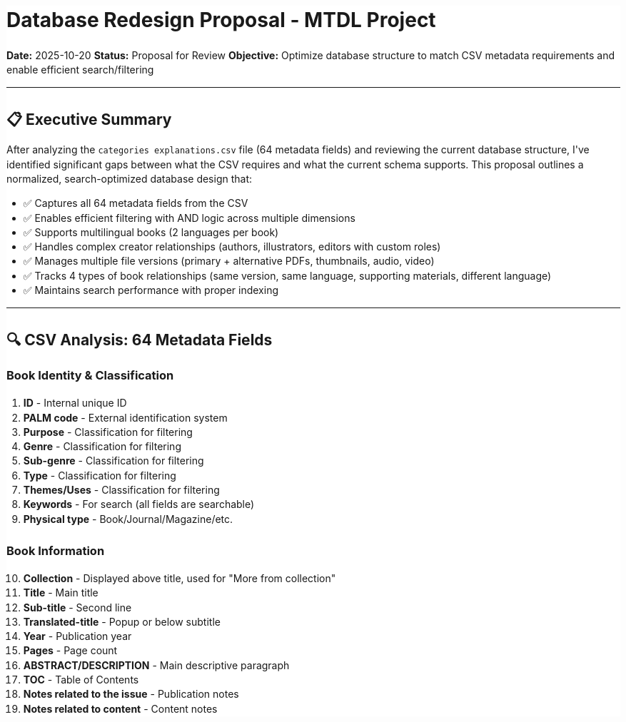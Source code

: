 # Database Redesign Proposal - MTDL Project

**Date:** 2025-10-20
**Status:** Proposal for Review
**Objective:** Optimize database structure to match CSV metadata requirements and enable efficient search/filtering

---

## 📋 Executive Summary

After analyzing the `categories explanations.csv` file (64 metadata fields) and reviewing the current database structure, I've identified significant gaps between what the CSV requires and what the current schema supports. This proposal outlines a normalized, search-optimized database design that:

- ✅ Captures all 64 metadata fields from the CSV
- ✅ Enables efficient filtering with AND logic across multiple dimensions
- ✅ Supports multilingual books (2 languages per book)
- ✅ Handles complex creator relationships (authors, illustrators, editors with custom roles)
- ✅ Manages multiple file versions (primary + alternative PDFs, thumbnails, audio, video)
- ✅ Tracks 4 types of book relationships (same version, same language, supporting materials, different language)
- ✅ Maintains search performance with proper indexing

---

## 🔍 CSV Analysis: 64 Metadata Fields

### Book Identity & Classification
1. **ID** - Internal unique ID
2. **PALM code** - External identification system
3. **Purpose** - Classification for filtering
4. **Genre** - Classification for filtering
5. **Sub-genre** - Classification for filtering
6. **Type** - Classification for filtering
7. **Themes/Uses** - Classification for filtering
8. **Keywords** - For search (all fields are searchable)
9. **Physical type** - Book/Journal/Magazine/etc.

### Book Information
10. **Collection** - Displayed above title, used for "More from collection"
11. **Title** - Main title
12. **Sub-title** - Second line
13. **Translated-title** - Popup or below subtitle
14. **Year** - Publication year
15. **Pages** - Page count
16. **ABSTRACT/DESCRIPTION** - Main descriptive paragraph
17. **TOC** - Table of Contents
18. **Notes related to the issue** - Publication notes
19. **Notes related to content** - Content notes
